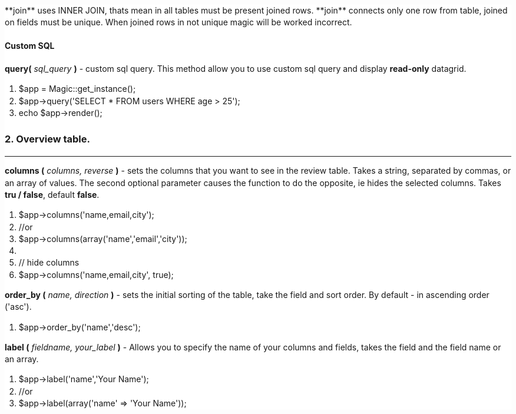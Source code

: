 <div class="alert">**join** uses INNER JOIN, thats mean in all tables must be present joined rows. **join** connects only one row from table, joined on fields must be unique. When joined rows in not unique magic will be worked incorrect.</div>

#### Custom SQL

**query(** _sql_query_ **)** - custom sql query. This method allow you to use custom sql query and display **read-only** datagrid.

1.  <span class="pln">$app</span> <span class="pun">=</span> <span class="typ">Magic::</span><span class="pln">get_instance</span><span class="pun">();</span>
2.  <span class="pln">$app-></span><span class="pln">query</span><span class="pun">(</span><span class="str">'SELECT * FROM users WHERE age > 25'</span><span class="pun">);</span>
3.  <span class="pln">echo $app-></span><span class="pln">render</span><span class="pun">();</span>

</section>

<section id="overview_table">

<div class="page-header">

### 2\. Overview table.

* * *

</div>

**columns (** _columns, reverse_ **)** - sets the columns that you want to see in the review table. Takes a string, separated by commas, or an array of values. The second optional parameter causes the function to do the opposite, ie hides the selected columns. Takes **tru / false**, default **false**.

1.  <span class="pln">$app-></span><span class="pln">columns</span><span class="pun">(</span><span class="str">'name,email,city'</span><span class="pun">);</span>
2.  <span class="com">//or</span>
3.  <span class="pln">$app-></span><span class="pln">columns</span><span class="pun">(</span><span class="pln">array</span><span class="pun">(</span><span class="str">'name'</span><span class="pun">,</span><span class="str">'email'</span><span class="pun">,</span><span class="str">'city'</span><span class="pun">));</span>
4.  <span class="pln"> </span>
5.  <span class="com">// hide columns</span>
6.  <span class="pln">$app-></span><span class="pln">columns</span><span class="pun">(</span><span class="str">'name,email,city'</span><span class="pun">,</span> <span class="kwd">true</span><span class="pun">);</span>

**order_by (** _name, direction_ **)** - sets the initial sorting of the table, take the field and sort order. By default - in ascending order ('asc').

1.  <span class="pln">$app-></span><span class="pln">order_by</span><span class="pun">(</span><span class="str">'name'</span><span class="pun">,</span><span class="str">'desc'</span><span class="pun">);</span>

**label (** _fieldname, your_label_ **)** - Allows you to specify the name of your columns and fields, takes the field and the field name or an array.

1.  <span class="pln">$app-></span><span class="pln">label</span><span class="pun">(</span><span class="str">'name'</span><span class="pun">,</span><span class="str">'Your Name'</span><span class="pun">);</span>
2.  <span class="com">//or</span>
3.  <span class="pln">$app-></span><span class="pln">label</span><span class="pun">(</span><span class="pln">array</span><span class="pun">(</span><span class="str">'name'</span> <span class="pun">=></span> <span class="str">'Your Name'</span><span class="pun">));</span>
